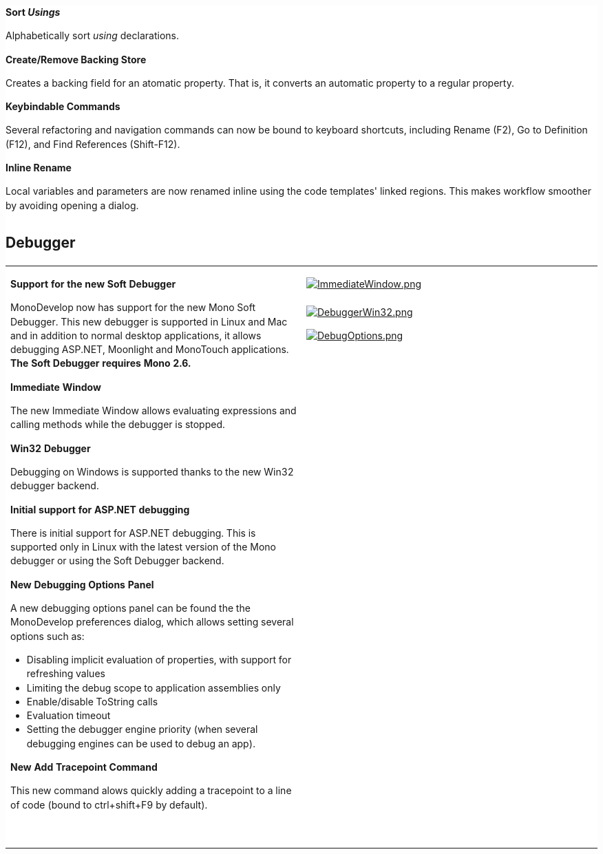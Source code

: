 **Sort *Usings***

Alphabetically sort *using* declarations.

**Create/Remove Backing Store**

Creates a backing field for an atomatic property. That is, it converts an automatic property to a regular property.

**Keybindable Commands**

Several refactoring and navigation commands can now be bound to keyboard shortcuts, including Rename (F2), Go to Definition (F12), and Find References (Shift-F12).

**Inline Rename**

Local variables and parameters are now renamed inline using the code templates' linked regions. This makes workflow smoother by avoiding opening a dialog.

Debugger
--------

<table>
<colgroup>
<col width="50%" />
<col width="50%" />
</colgroup>
<tbody>
<tr class="odd">
<td align="left"><p><strong>Support for the new Soft Debugger</strong></p>
<p>MonoDevelop now has support for the new Mono Soft Debugger. This new debugger is supported in Linux and Mac and in addition to normal desktop applications, it allows debugging ASP.NET, Moonlight and MonoTouch applications. <strong>The Soft Debugger requires Mono 2.6.</strong></p>
<p><strong>Immediate Window</strong></p>
<p>The new Immediate Window allows evaluating expressions and calling methods while the debugger is stopped.</p>
<p><strong>Win32 Debugger</strong></p>
<p>Debugging on Windows is supported thanks to the new Win32 debugger backend.</p>
<p><strong>Initial support for ASP.NET debugging</strong></p>
<p>There is initial support for ASP.NET debugging. This is supported only in Linux with the latest version of the Mono debugger or using the Soft Debugger backend.</p>
<p><strong>New Debugging Options Panel</strong></p>
<p>A new debugging options panel can be found the the MonoDevelop preferences dialog, which allows setting several options such as: </p>
<ul>
<li>Disabling implicit evaluation of properties, with support for refreshing values</li>
<li>Limiting the debug scope to application assemblies only</li>
<li>Enable/disable ToString calls</li>
<li>Evaluation timeout</li>
<li>Setting the debugger engine priority (when several debugging engines can be used to debug an app).</li>
</ul>
<p><strong>New Add Tracepoint Command</strong></p>
<p>This new command alows quickly adding a tracepoint to a line of code (bound to ctrl+shift+F9 by default).</p>
<p> </p></td>
<td align="left"><p><a href="/images/254-ImmediateWindow.png" title="Immediate Window"><img src="/images/254-ImmediateWindow.png" alt="ImmediateWindow.png" /></a><br /><br /> <a href="/images/255-DebuggerWin32.png" title="Win32 Debugger"><img src="/images/255-DebuggerWin32.png" alt="DebuggerWin32.png" /></a></p>
<p><a href="/images/404.png" title="Debugger Options"><img src="/images/404.png" alt="DebugOptions.png" /></a></p></td>
</tr>
</tbody>
</table>

